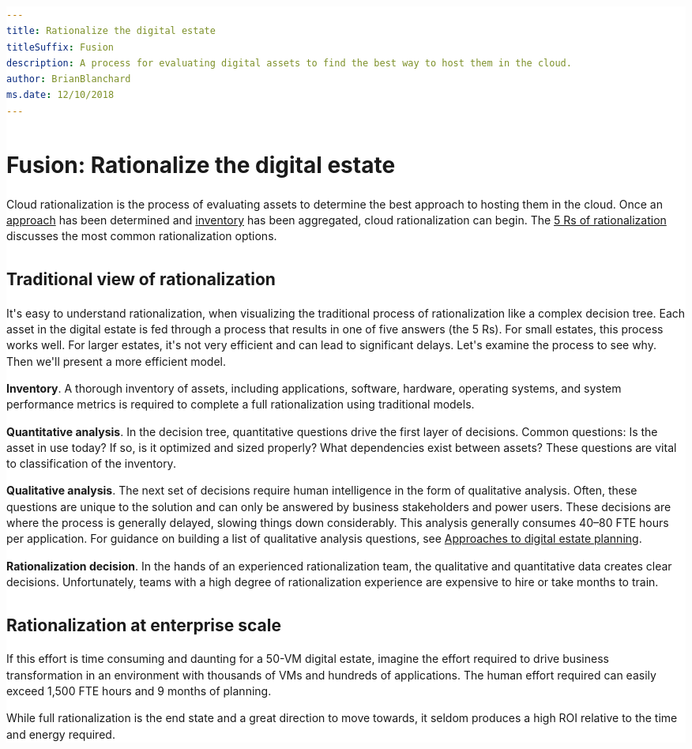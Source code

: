```yaml
---
title: Rationalize the digital estate
titleSuffix: Fusion
description: A process for evaluating digital assets to find the best way to host them in the cloud.
author: BrianBlanchard
ms.date: 12/10/2018
---
```


# Fusion: Rationalize the digital estate

Cloud rationalization is the process of evaluating assets to determine the best approach to hosting them in the cloud. Once an [approach](approach.md) has been determined and [inventory](inventory.md) has been aggregated, cloud rationalization can begin. The [5 Rs of rationalization](5-rs-of-rationalization.md) discusses the most common rationalization options.

## Traditional view of rationalization

It's easy to understand rationalization, when visualizing the traditional process of rationalization like a complex decision tree. Each asset in the digital estate is fed through a process that results in one of five answers (the 5 Rs). For small estates, this process works well. For larger estates, it's not very efficient and can lead to significant delays. Let's examine the process to see why. Then we'll present a more efficient model.

**Inventory**. A thorough inventory of assets, including applications, software, hardware, operating systems, and system performance metrics is required to complete a full rationalization using traditional models.

**Quantitative analysis**. In the decision tree, quantitative questions drive the first layer of decisions. Common questions: Is the asset in use today? If so, is it optimized and sized properly? What dependencies exist between assets? These questions are vital to classification of the inventory.

**Qualitative analysis**. The next set of decisions require human intelligence in the form of qualitative analysis. Often, these questions are unique to the solution and can only be answered by business stakeholders and power users. These decisions are where the process is generally delayed, slowing things down considerably. This analysis generally consumes 40&ndash;80 FTE hours per application. For guidance on building a list of qualitative analysis questions, see [Approaches to digital estate planning](approach.md).

**Rationalization decision**. In the hands of an experienced rationalization team, the qualitative and quantitative data creates clear decisions. Unfortunately, teams with a high degree of rationalization experience are expensive to hire or take months to train.

## Rationalization at enterprise scale

If this effort is time consuming and daunting for a 50-VM digital estate, imagine the effort required to drive business transformation in an environment with thousands of VMs and hundreds of applications. The human effort required can easily exceed 1,500 FTE hours and 9 months of planning.

While full rationalization is the end state and a great direction to move towards, it seldom produces a high ROI relative to the time and energy required.
